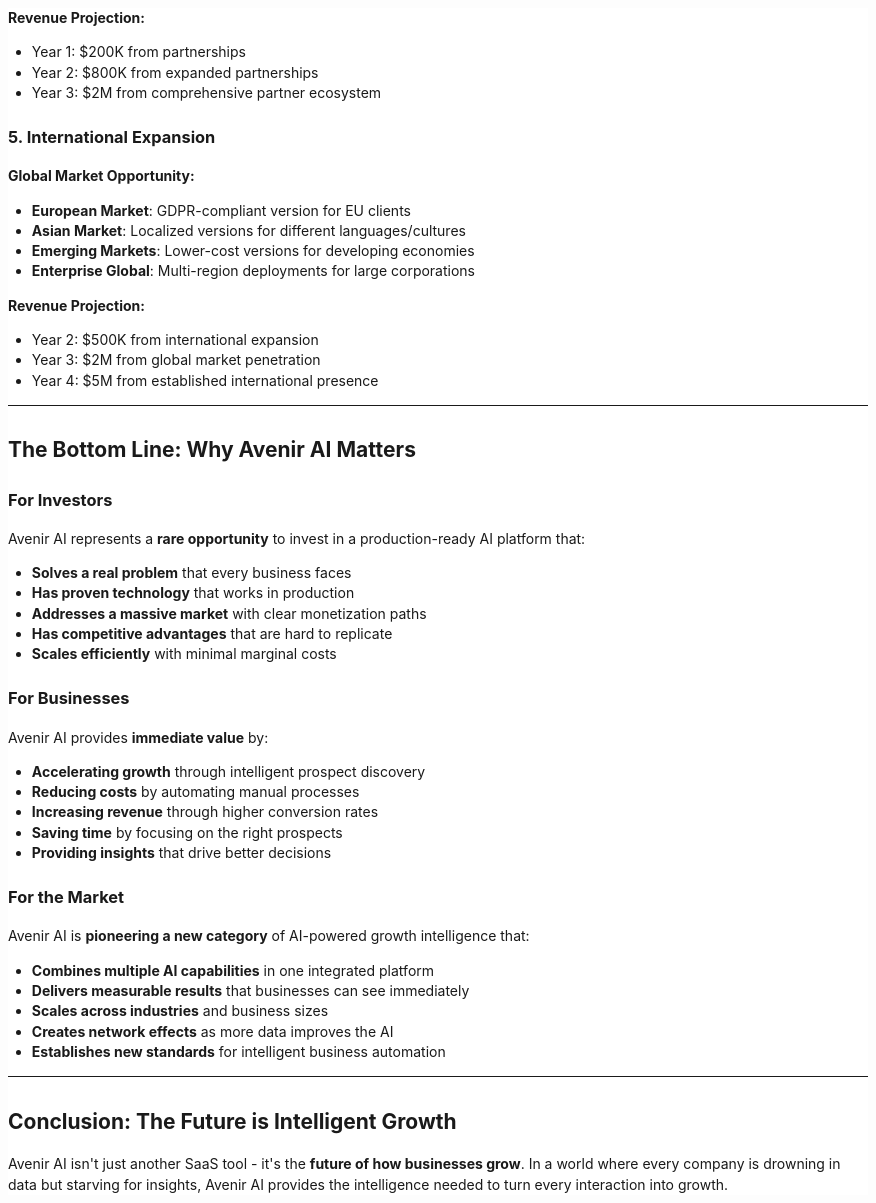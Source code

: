 **Revenue Projection:**
- Year 1: $200K from partnerships
- Year 2: $800K from expanded partnerships
- Year 3: $2M from comprehensive partner ecosystem

### 5. **International Expansion**
**Global Market Opportunity:**
- **European Market**: GDPR-compliant version for EU clients
- **Asian Market**: Localized versions for different languages/cultures
- **Emerging Markets**: Lower-cost versions for developing economies
- **Enterprise Global**: Multi-region deployments for large corporations

**Revenue Projection:**
- Year 2: $500K from international expansion
- Year 3: $2M from global market penetration
- Year 4: $5M from established international presence

---

## The Bottom Line: Why Avenir AI Matters

### For Investors
Avenir AI represents a **rare opportunity** to invest in a production-ready AI platform that:
- **Solves a real problem** that every business faces
- **Has proven technology** that works in production
- **Addresses a massive market** with clear monetization paths
- **Has competitive advantages** that are hard to replicate
- **Scales efficiently** with minimal marginal costs

### For Businesses
Avenir AI provides **immediate value** by:
- **Accelerating growth** through intelligent prospect discovery
- **Reducing costs** by automating manual processes
- **Increasing revenue** through higher conversion rates
- **Saving time** by focusing on the right prospects
- **Providing insights** that drive better decisions

### For the Market
Avenir AI is **pioneering a new category** of AI-powered growth intelligence that:
- **Combines multiple AI capabilities** in one integrated platform
- **Delivers measurable results** that businesses can see immediately
- **Scales across industries** and business sizes
- **Creates network effects** as more data improves the AI
- **Establishes new standards** for intelligent business automation

---

## Conclusion: The Future is Intelligent Growth

Avenir AI isn't just another SaaS tool - it's the **future of how businesses grow**. In a world where every company is drowning in data but starving for insights, Avenir AI provides the intelligence needed to turn every interaction into growth.
